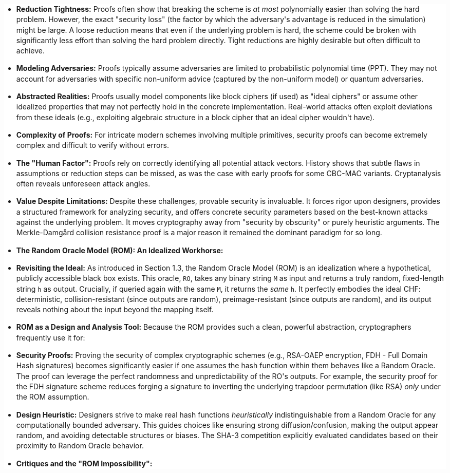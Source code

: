 *   **Reduction Tightness:** Proofs often show that breaking the scheme is *at most* polynomially easier than solving the hard problem. However, the exact "security loss" (the factor by which the adversary's advantage is reduced in the simulation) might be large. A loose reduction means that even if the underlying problem is hard, the scheme could be broken with significantly less effort than solving the hard problem directly. Tight reductions are highly desirable but often difficult to achieve.

*   **Modeling Adversaries:** Proofs typically assume adversaries are limited to probabilistic polynomial time (PPT). They may not account for adversaries with specific non-uniform advice (captured by the non-uniform model) or quantum adversaries.

*   **Abstracted Realities:** Proofs usually model components like block ciphers (if used) as "ideal ciphers" or assume other idealized properties that may not perfectly hold in the concrete implementation. Real-world attacks often exploit deviations from these ideals (e.g., exploiting algebraic structure in a block cipher that an ideal cipher wouldn't have).

*   **Complexity of Proofs:** For intricate modern schemes involving multiple primitives, security proofs can become extremely complex and difficult to verify without errors.

*   **The "Human Factor":** Proofs rely on correctly identifying all potential attack vectors. History shows that subtle flaws in assumptions or reduction steps can be missed, as was the case with early proofs for some CBC-MAC variants. Cryptanalysis often reveals unforeseen attack angles.

*   **Value Despite Limitations:** Despite these challenges, provable security is invaluable. It forces rigor upon designers, provides a structured framework for analyzing security, and offers concrete security parameters based on the best-known attacks against the underlying problem. It moves cryptography away from "security by obscurity" or purely heuristic arguments. The Merkle-Damgård collision resistance proof is a major reason it remained the dominant paradigm for so long.

*   **The Random Oracle Model (ROM): An Idealized Workhorse:**

*   **Revisiting the Ideal:** As introduced in Section 1.3, the Random Oracle Model (ROM) is an idealization where a hypothetical, publicly accessible black box exists. This oracle, `RO`, takes any binary string `M` as input and returns a truly random, fixed-length string `h` as output. Crucially, if queried again with the same `M`, it returns the *same* `h`. It perfectly embodies the ideal CHF: deterministic, collision-resistant (since outputs are random), preimage-resistant (since outputs are random), and its output reveals nothing about the input beyond the mapping itself.

*   **ROM as a Design and Analysis Tool:** Because the ROM provides such a clean, powerful abstraction, cryptographers frequently use it for:

*   **Security Proofs:** Proving the security of complex cryptographic schemes (e.g., RSA-OAEP encryption, FDH - Full Domain Hash signatures) becomes significantly easier if one assumes the hash function within them behaves like a Random Oracle. The proof can leverage the perfect randomness and unpredictability of the RO's outputs. For example, the security proof for the FDH signature scheme reduces forging a signature to inverting the underlying trapdoor permutation (like RSA) *only* under the ROM assumption.

*   **Design Heuristic:** Designers strive to make real hash functions *heuristically* indistinguishable from a Random Oracle for any computationally bounded adversary. This guides choices like ensuring strong diffusion/confusion, making the output appear random, and avoiding detectable structures or biases. The SHA-3 competition explicitly evaluated candidates based on their proximity to Random Oracle behavior.

*   **Critiques and the "ROM Impossibility":**
